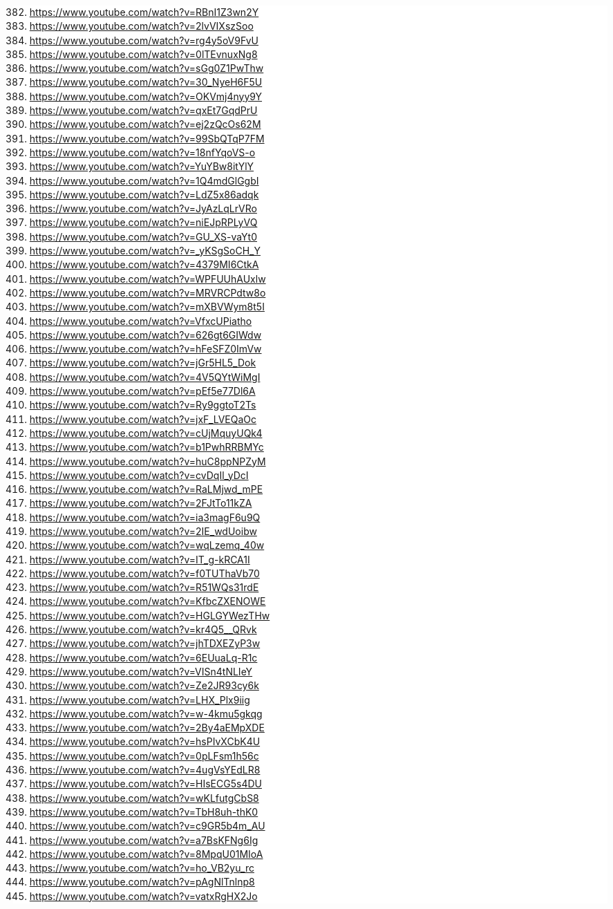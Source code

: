 382. https://www.youtube.com/watch?v=RBnI1Z3wn2Y
383. https://www.youtube.com/watch?v=2lvVIXszSoo
384. https://www.youtube.com/watch?v=rg4y5oV9FvU
385. https://www.youtube.com/watch?v=0lTEvnuxNg8
386. https://www.youtube.com/watch?v=sGg0Z1PwThw
387. https://www.youtube.com/watch?v=30_NyeH6F5U
388. https://www.youtube.com/watch?v=OKVmj4nyy9Y
389. https://www.youtube.com/watch?v=qxEt7GqdPrU
390. https://www.youtube.com/watch?v=ej2zQcOs62M
391. https://www.youtube.com/watch?v=99SbQTqP7FM
392. https://www.youtube.com/watch?v=18nfYqoVS-o
393. https://www.youtube.com/watch?v=YuYBw8itYlY
394. https://www.youtube.com/watch?v=1Q4mdGlGgbI
395. https://www.youtube.com/watch?v=LdZ5x86adqk
396. https://www.youtube.com/watch?v=JyAzLqLrVRo
397. https://www.youtube.com/watch?v=niEJpRPLyVQ
398. https://www.youtube.com/watch?v=GU_XS-vaYt0
399. https://www.youtube.com/watch?v=_yKSgSoCH_Y
400. https://www.youtube.com/watch?v=4379MI6CtkA
401. https://www.youtube.com/watch?v=WPFUUhAUxlw
402. https://www.youtube.com/watch?v=MRVRCPdtw8o
403. https://www.youtube.com/watch?v=mXBVWym8t5I
404. https://www.youtube.com/watch?v=VfxcUPiatho
405. https://www.youtube.com/watch?v=626gt6GIWdw
406. https://www.youtube.com/watch?v=hFeSFZ0ImVw
407. https://www.youtube.com/watch?v=jGr5HL5_Dok
408. https://www.youtube.com/watch?v=4V5QYtWiMgI
409. https://www.youtube.com/watch?v=pEf5e77Dl6A
410. https://www.youtube.com/watch?v=Ry9ggtoT2Ts
411. https://www.youtube.com/watch?v=jxF_LVEQaOc
412. https://www.youtube.com/watch?v=cUjMquyUQk4
413. https://www.youtube.com/watch?v=b1PwhRRBMYc
414. https://www.youtube.com/watch?v=huC8ppNPZyM
415. https://www.youtube.com/watch?v=cvDqIl_yDcI
416. https://www.youtube.com/watch?v=RaLMjwd_mPE
417. https://www.youtube.com/watch?v=2FJtTo11kZA
418. https://www.youtube.com/watch?v=ia3magF6u9Q
419. https://www.youtube.com/watch?v=2IE_wdUoibw
420. https://www.youtube.com/watch?v=wqLzemq_40w
421. https://www.youtube.com/watch?v=IT_g-kRCA1I
422. https://www.youtube.com/watch?v=f0TUThaVb70
423. https://www.youtube.com/watch?v=R51WQs31rdE
424. https://www.youtube.com/watch?v=KfbcZXENOWE
425. https://www.youtube.com/watch?v=HGLGYWezTHw
426. https://www.youtube.com/watch?v=kr4Q5__QRvk
427. https://www.youtube.com/watch?v=jhTDXEZyP3w
428. https://www.youtube.com/watch?v=6EUuaLq-R1c
429. https://www.youtube.com/watch?v=VISn4tNLIeY
430. https://www.youtube.com/watch?v=Ze2JR93cy6k
431. https://www.youtube.com/watch?v=LHX_Plx9iig
432. https://www.youtube.com/watch?v=w-4kmu5gkqg
433. https://www.youtube.com/watch?v=2By4aEMpXDE
434. https://www.youtube.com/watch?v=hsPIvXCbK4U
435. https://www.youtube.com/watch?v=0pLFsm1h56c
436. https://www.youtube.com/watch?v=4ugVsYEdLR8
437. https://www.youtube.com/watch?v=HIsECG5s4DU
438. https://www.youtube.com/watch?v=wKLfutgCbS8
439. https://www.youtube.com/watch?v=TbH8uh-thK0
440. https://www.youtube.com/watch?v=c9GR5b4m_AU
441. https://www.youtube.com/watch?v=a7BsKFNg6Ig
442. https://www.youtube.com/watch?v=8MpqU01MIoA
443. https://www.youtube.com/watch?v=ho_VB2yu_rc
444. https://www.youtube.com/watch?v=pAgNlTnlnp8
445. https://www.youtube.com/watch?v=vatxRgHX2Jo